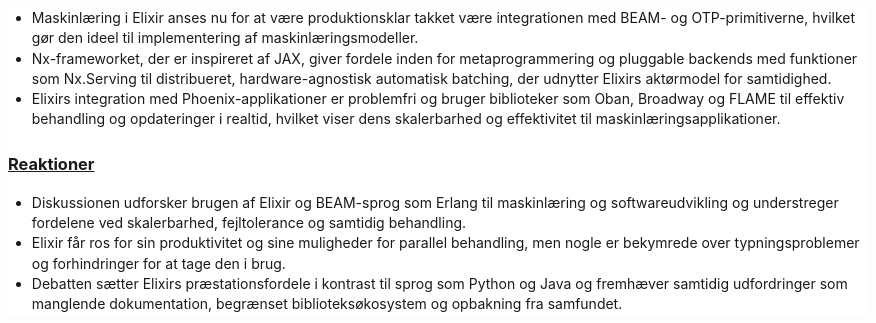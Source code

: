 - Maskinlæring i Elixir anses nu for at være produktionsklar takket være integrationen med BEAM- og OTP-primitiverne, hvilket gør den ideel til implementering af maskinlæringsmodeller.
- Nx-frameworket, der er inspireret af JAX, giver fordele inden for metaprogrammering og pluggable backends med funktioner som Nx.Serving til distribueret, hardware-agnostisk automatisk batching, der udnytter Elixirs aktørmodel for samtidighed.
- Elixirs integration med Phoenix-applikationer er problemfri og bruger biblioteker som Oban, Broadway og FLAME til effektiv behandling og opdateringer i realtid, hvilket viser dens skalerbarhed og effektivitet til maskinlæringsapplikationer.

### [Reaktioner](https://news.ycombinator.com/item?id=40307108)

- Diskussionen udforsker brugen af Elixir og BEAM-sprog som Erlang til maskinlæring og softwareudvikling og understreger fordelene ved skalerbarhed, fejltolerance og samtidig behandling.
- Elixir får ros for sin produktivitet og sine muligheder for parallel behandling, men nogle er bekymrede over typningsproblemer og forhindringer for at tage den i brug.
- Debatten sætter Elixirs præstationsfordele i kontrast til sprog som Python og Java og fremhæver samtidig udfordringer som manglende dokumentation, begrænset biblioteksøkosystem og opbakning fra samfundet.

<head>
  <meta property="og:title" content="Revision af TCP_NODELAY i moderne distribuerede systemer" />
  <meta property="og:type" content="website" />
  <meta property="og:image" content="https://og.cho.sh/api/og/?title=Revision%20af%20TCP_NODELAY%20i%20moderne%20distribuerede%20systemer&subheading=fredag%20den%2010.%20maj%202024%3A%20Resum%C3%A9%20af%20Hacker%20News" />
</head>
